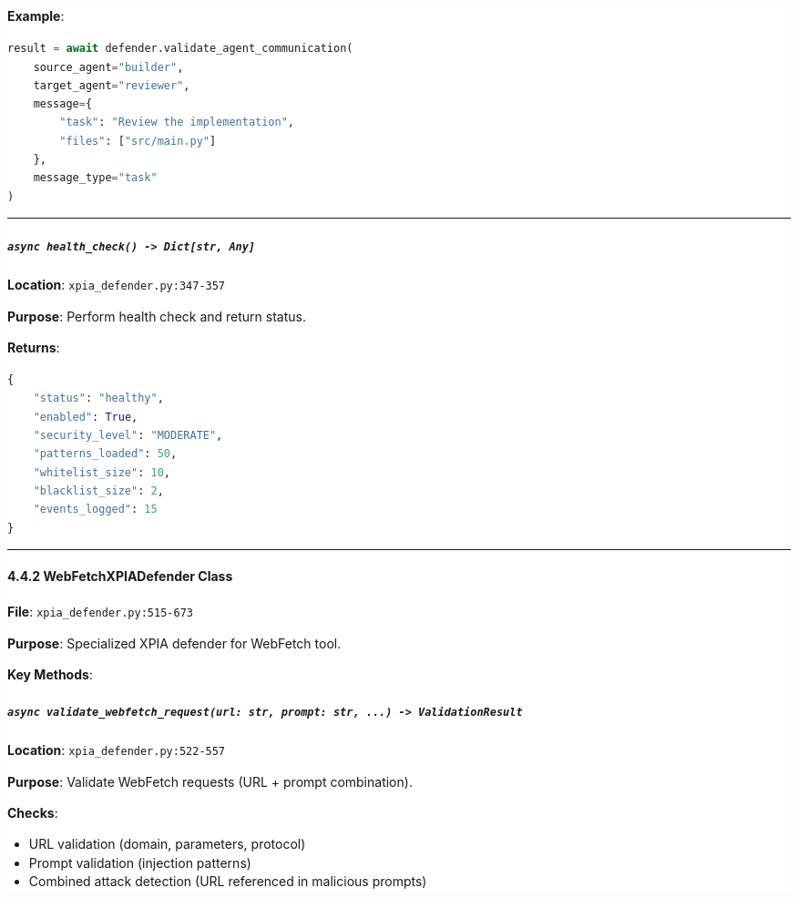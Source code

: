 **Example**:

```python
result = await defender.validate_agent_communication(
    source_agent="builder",
    target_agent="reviewer",
    message={
        "task": "Review the implementation",
        "files": ["src/main.py"]
    },
    message_type="task"
)
```

---

##### `async health_check() -> Dict[str, Any]`

**Location**: `xpia_defender.py:347-357`

**Purpose**: Perform health check and return status.

**Returns**:

```python
{
    "status": "healthy",
    "enabled": True,
    "security_level": "MODERATE",
    "patterns_loaded": 50,
    "whitelist_size": 10,
    "blacklist_size": 2,
    "events_logged": 15
}
```

---

#### 4.4.2 WebFetchXPIADefender Class

**File**: `xpia_defender.py:515-673`

**Purpose**: Specialized XPIA defender for WebFetch tool.

**Key Methods**:

##### `async validate_webfetch_request(url: str, prompt: str, ...) -> ValidationResult`

**Location**: `xpia_defender.py:522-557`

**Purpose**: Validate WebFetch requests (URL + prompt combination).

**Checks**:

- URL validation (domain, parameters, protocol)
- Prompt validation (injection patterns)
- Combined attack detection (URL referenced in malicious prompts)
